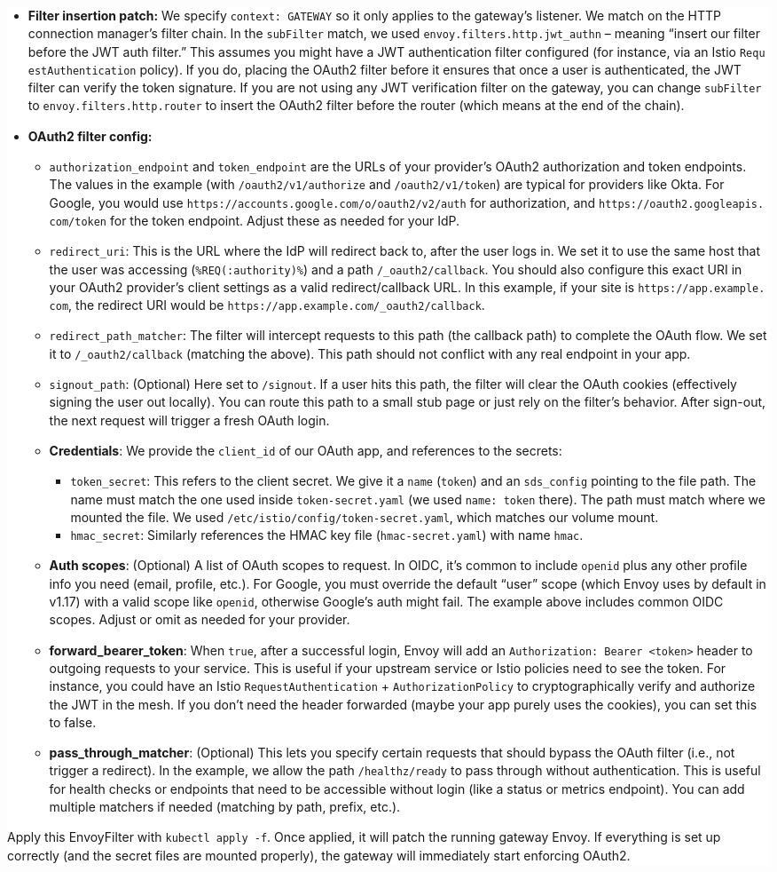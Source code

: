 * **Filter insertion patch:** We specify `context: GATEWAY` so it only applies to the gateway’s listener. We match on the HTTP connection manager’s filter chain. In the `subFilter` match, we used `envoy.filters.http.jwt_authn` – meaning “insert our filter before the JWT auth filter.” This assumes you might have a JWT authentication filter configured (for instance, via an Istio `RequestAuthentication` policy). If you do, placing the OAuth2 filter before it ensures that once a user is authenticated, the JWT filter can verify the token signature. If you are not using any JWT verification filter on the gateway, you can change `subFilter` to `envoy.filters.http.router` to insert the OAuth2 filter before the router (which means at the end of the chain).

* **OAuth2 filter config:**

  * `authorization_endpoint` and `token_endpoint` are the URLs of your provider’s OAuth2 authorization and token endpoints. The values in the example (with `/oauth2/v1/authorize` and `/oauth2/v1/token`) are typical for providers like Okta. For Google, you would use `https://accounts.google.com/o/oauth2/v2/auth` for authorization, and `https://oauth2.googleapis.com/token` for the token endpoint. Adjust these as needed for your IdP.
  * `redirect_uri`: This is the URL where the IdP will redirect back to, after the user logs in. We set it to use the same host that the user was accessing (`%REQ(:authority)%`) and a path `/_oauth2/callback`. You should also configure this exact URI in your OAuth2 provider’s client settings as a valid redirect/callback URL. In this example, if your site is `https://app.example.com`, the redirect URI would be `https://app.example.com/_oauth2/callback`.
  * `redirect_path_matcher`: The filter will intercept requests to this path (the callback path) to complete the OAuth flow. We set it to `/_oauth2/callback` (matching the above). This path should not conflict with any real endpoint in your app.
  * `signout_path`: (Optional) Here set to `/signout`. If a user hits this path, the filter will clear the OAuth cookies (effectively signing the user out locally). You can route this path to a small stub page or just rely on the filter’s behavior. After sign-out, the next request will trigger a fresh OAuth login.
  * **Credentials**: We provide the `client_id` of our OAuth app, and references to the secrets:

    * `token_secret`: This refers to the client secret. We give it a `name` (`token`) and an `sds_config` pointing to the file path. The name must match the one used inside `token-secret.yaml` (we used `name: token` there). The path must match where we mounted the file. We used `/etc/istio/config/token-secret.yaml`, which matches our volume mount.
    * `hmac_secret`: Similarly references the HMAC key file (`hmac-secret.yaml`) with name `hmac`.
  * **Auth scopes**: (Optional) A list of OAuth scopes to request. In OIDC, it’s common to include `openid` plus any other profile info you need (email, profile, etc.). For Google, you must override the default “user” scope (which Envoy uses by default in v1.17) with a valid scope like `openid`, otherwise Google’s auth might fail. The example above includes common OIDC scopes. Adjust or omit as needed for your provider.
  * **forward\_bearer\_token**: When `true`, after a successful login, Envoy will add an `Authorization: Bearer <token>` header to outgoing requests to your service. This is useful if your upstream service or Istio policies need to see the token. For instance, you could have an Istio `RequestAuthentication` + `AuthorizationPolicy` to cryptographically verify and authorize the JWT in the mesh. If you don’t need the header forwarded (maybe your app purely uses the cookies), you can set this to false.
  * **pass\_through\_matcher**: (Optional) This lets you specify certain requests that should bypass the OAuth filter (i.e., not trigger a redirect). In the example, we allow the path `/healthz/ready` to pass through without authentication. This is useful for health checks or endpoints that need to be accessible without login (like a status or metrics endpoint). You can add multiple matchers if needed (matching by path, prefix, etc.).

Apply this EnvoyFilter with `kubectl apply -f`. Once applied, it will patch the running gateway Envoy. If everything is set up correctly (and the secret files are mounted properly), the gateway will immediately start enforcing OAuth2.
